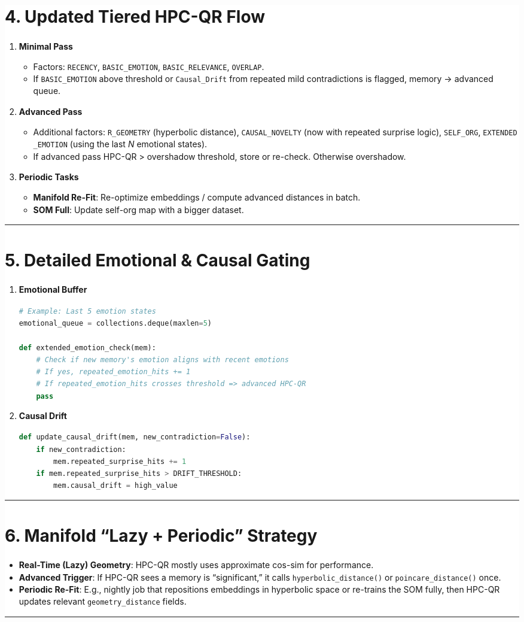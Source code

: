# **4. Updated Tiered HPC-QR Flow**

1. **Minimal Pass**  
   - Factors: `RECENCY`, `BASIC_EMOTION`, `BASIC_RELEVANCE`, `OVERLAP`.  
   - If `BASIC_EMOTION` above threshold or `Causal_Drift` from repeated mild contradictions is flagged, memory → advanced queue.

2. **Advanced Pass**  
   - Additional factors: `R_GEOMETRY` (hyperbolic distance), `CAUSAL_NOVELTY` (now with repeated surprise logic), `SELF_ORG`, `EXTENDED_EMOTION` (using the last *N* emotional states).  
   - If advanced pass HPC-QR > overshadow threshold, store or re-check. Otherwise overshadow.  

3. **Periodic Tasks**  
   - **Manifold Re-Fit**: Re-optimize embeddings / compute advanced distances in batch.  
   - **SOM Full**: Update self-org map with a bigger dataset.  

---

# **5. Detailed Emotional & Causal Gating**

1. **Emotional Buffer**  
   ```python
   # Example: Last 5 emotion states
   emotional_queue = collections.deque(maxlen=5)
   
   def extended_emotion_check(mem):
       # Check if new memory's emotion aligns with recent emotions
       # If yes, repeated_emotion_hits += 1
       # If repeated_emotion_hits crosses threshold => advanced HPC-QR
       pass
   ```

2. **Causal Drift**  
   ```python
   def update_causal_drift(mem, new_contradiction=False):
       if new_contradiction:
           mem.repeated_surprise_hits += 1
       if mem.repeated_surprise_hits > DRIFT_THRESHOLD:
           mem.causal_drift = high_value
   ```

---

# **6. Manifold “Lazy + Periodic” Strategy**

- **Real-Time (Lazy) Geometry**: HPC-QR mostly uses approximate cos-sim for performance.  
- **Advanced Trigger**: If HPC-QR sees a memory is “significant,” it calls `hyperbolic_distance()` or `poincare_distance()` once.  
- **Periodic Re-Fit**: E.g., nightly job that repositions embeddings in hyperbolic space or re-trains the SOM fully, then HPC-QR updates relevant `geometry_distance` fields.

---
